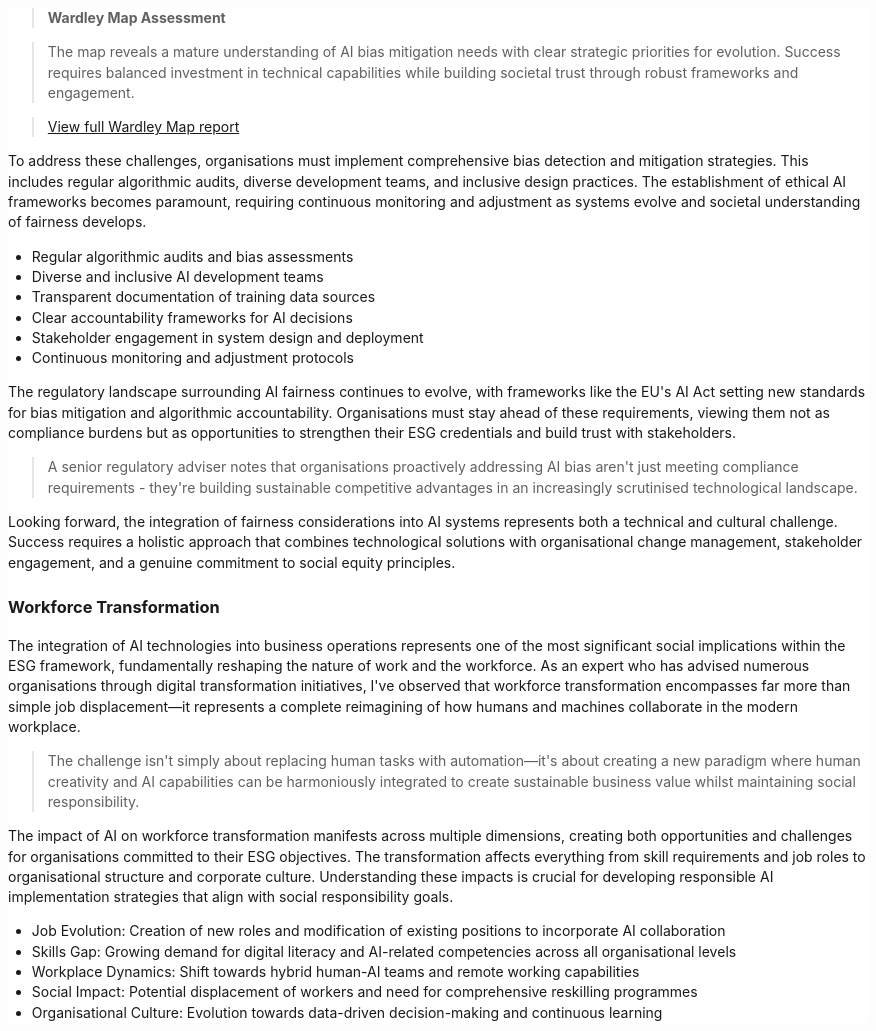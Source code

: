 > **Wardley Map Assessment**

> The map reveals a mature understanding of AI bias mitigation needs with clear strategic priorities for evolution. Success requires balanced investment in technical capabilities while building societal trust through robust frameworks and engagement.

> [View full Wardley Map report](markdown/wardley_map_reports/wardley_map_report_10_english_AI_Bias_and_Fairness.md)

To address these challenges, organisations must implement comprehensive bias detection and mitigation strategies. This includes regular algorithmic audits, diverse development teams, and inclusive design practices. The establishment of ethical AI frameworks becomes paramount, requiring continuous monitoring and adjustment as systems evolve and societal understanding of fairness develops.

- Regular algorithmic audits and bias assessments
- Diverse and inclusive AI development teams
- Transparent documentation of training data sources
- Clear accountability frameworks for AI decisions
- Stakeholder engagement in system design and deployment
- Continuous monitoring and adjustment protocols

The regulatory landscape surrounding AI fairness continues to evolve, with frameworks like the EU's AI Act setting new standards for bias mitigation and algorithmic accountability. Organisations must stay ahead of these requirements, viewing them not as compliance burdens but as opportunities to strengthen their ESG credentials and build trust with stakeholders.

> A senior regulatory adviser notes that organisations proactively addressing AI bias aren't just meeting compliance requirements - they're building sustainable competitive advantages in an increasingly scrutinised technological landscape.

Looking forward, the integration of fairness considerations into AI systems represents both a technical and cultural challenge. Success requires a holistic approach that combines technological solutions with organisational change management, stakeholder engagement, and a genuine commitment to social equity principles.

### <a name="workforce-transformation"></a>Workforce Transformation

The integration of AI technologies into business operations represents one of the most significant social implications within the ESG framework, fundamentally reshaping the nature of work and the workforce. As an expert who has advised numerous organisations through digital transformation initiatives, I've observed that workforce transformation encompasses far more than simple job displacement—it represents a complete reimagining of how humans and machines collaborate in the modern workplace.

> The challenge isn't simply about replacing human tasks with automation—it's about creating a new paradigm where human creativity and AI capabilities can be harmoniously integrated to create sustainable business value whilst maintaining social responsibility.

The impact of AI on workforce transformation manifests across multiple dimensions, creating both opportunities and challenges for organisations committed to their ESG objectives. The transformation affects everything from skill requirements and job roles to organisational structure and corporate culture. Understanding these impacts is crucial for developing responsible AI implementation strategies that align with social responsibility goals.

- Job Evolution: Creation of new roles and modification of existing positions to incorporate AI collaboration
- Skills Gap: Growing demand for digital literacy and AI-related competencies across all organisational levels
- Workplace Dynamics: Shift towards hybrid human-AI teams and remote working capabilities
- Social Impact: Potential displacement of workers and need for comprehensive reskilling programmes
- Organisational Culture: Evolution towards data-driven decision-making and continuous learning

